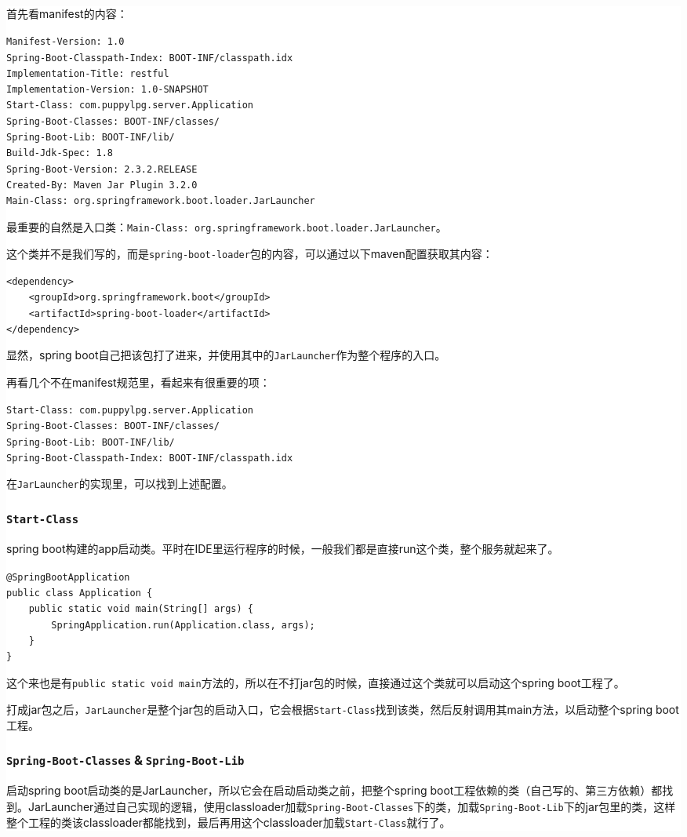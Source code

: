首先看manifest的内容：
```
Manifest-Version: 1.0
Spring-Boot-Classpath-Index: BOOT-INF/classpath.idx
Implementation-Title: restful
Implementation-Version: 1.0-SNAPSHOT
Start-Class: com.puppylpg.server.Application
Spring-Boot-Classes: BOOT-INF/classes/
Spring-Boot-Lib: BOOT-INF/lib/
Build-Jdk-Spec: 1.8
Spring-Boot-Version: 2.3.2.RELEASE
Created-By: Maven Jar Plugin 3.2.0
Main-Class: org.springframework.boot.loader.JarLauncher
```
最重要的自然是入口类：`Main-Class: org.springframework.boot.loader.JarLauncher`。

这个类并不是我们写的，而是`spring-boot-loader`包的内容，可以通过以下maven配置获取其内容：
```
<dependency>
    <groupId>org.springframework.boot</groupId>
    <artifactId>spring-boot-loader</artifactId>
</dependency>
```
显然，spring boot自己把该包打了进来，并使用其中的`JarLauncher`作为整个程序的入口。

再看几个不在manifest规范里，看起来有很重要的项：
```
Start-Class: com.puppylpg.server.Application
Spring-Boot-Classes: BOOT-INF/classes/
Spring-Boot-Lib: BOOT-INF/lib/
Spring-Boot-Classpath-Index: BOOT-INF/classpath.idx
```
在`JarLauncher`的实现里，可以找到上述配置。

### `Start-Class`
spring boot构建的app启动类。平时在IDE里运行程序的时候，一般我们都是直接run这个类，整个服务就起来了。

```
@SpringBootApplication
public class Application {
    public static void main(String[] args) {
        SpringApplication.run(Application.class, args);
    }
}
```
这个来也是有`public static void main`方法的，所以在不打jar包的时候，直接通过这个类就可以启动这个spring boot工程了。

打成jar包之后，`JarLauncher`是整个jar包的启动入口，它会根据`Start-Class`找到该类，然后反射调用其main方法，以启动整个spring boot工程。

### `Spring-Boot-Classes` & `Spring-Boot-Lib`
启动spring boot启动类的是JarLauncher，所以它会在启动启动类之前，把整个spring boot工程依赖的类（自己写的、第三方依赖）都找到。JarLauncher通过自己实现的逻辑，使用classloader加载`Spring-Boot-Classes`下的类，加载`Spring-Boot-Lib`下的jar包里的类，这样整个工程的类该classloader都能找到，最后再用这个classloader加载`Start-Class`就行了。
